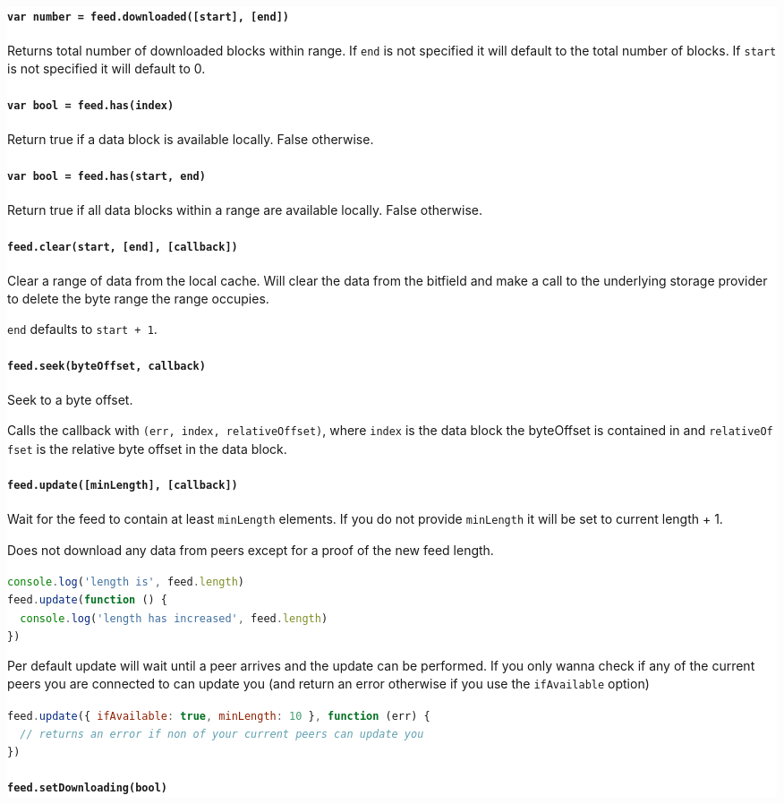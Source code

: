 
#### `var number = feed.downloaded([start], [end])`

Returns total number of downloaded blocks within range.
If `end` is not specified it will default to the total number of blocks.
If `start` is not specified it will default to 0.

#### `var bool = feed.has(index)`

Return true if a data block is available locally.
False otherwise.

#### `var bool = feed.has(start, end)`
Return true if all data blocks within a range are available locally.
False otherwise.

#### `feed.clear(start, [end], [callback])`

Clear a range of data from the local cache.
Will clear the data from the bitfield and make a call to the underlying storage provider to delete the byte range the range occupies.

`end` defaults to `start + 1`.

#### `feed.seek(byteOffset, callback)`

Seek to a byte offset.

Calls the callback with `(err, index, relativeOffset)`, where `index` is the data block the byteOffset is contained in and `relativeOffset` is
the relative byte offset in the data block.

#### `feed.update([minLength], [callback])`

Wait for the feed to contain at least `minLength` elements.
If you do not provide `minLength` it will be set to current length + 1.

Does not download any data from peers except for a proof of the new feed length.

``` js
console.log('length is', feed.length)
feed.update(function () {
  console.log('length has increased', feed.length)
})
```

Per default update will wait until a peer arrives and the update can be performed.
If you only wanna check if any of the current peers you are connected to can
update you (and return an error otherwise if you use the `ifAvailable` option)

``` js
feed.update({ ifAvailable: true, minLength: 10 }, function (err) {
  // returns an error if non of your current peers can update you
})
```

#### `feed.setDownloading(bool)`
